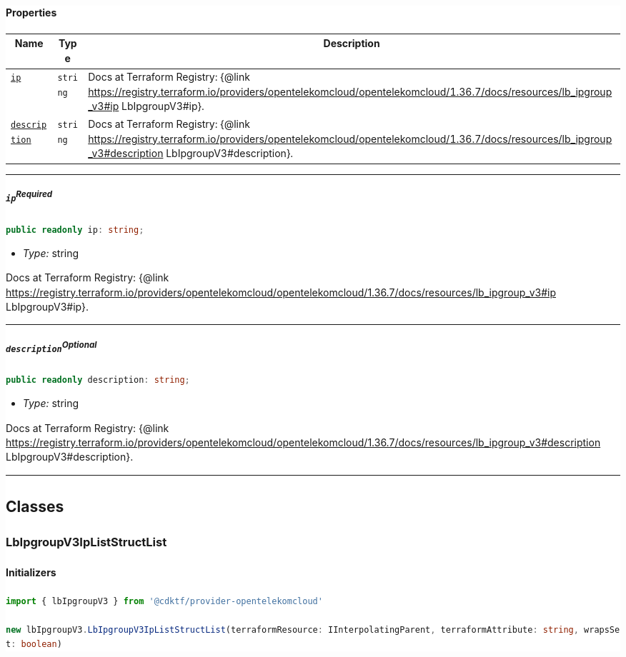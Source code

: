 #### Properties <a name="Properties" id="Properties"></a>

| **Name** | **Type** | **Description** |
| --- | --- | --- |
| <code><a href="#@cdktf/provider-opentelekomcloud.lbIpgroupV3.LbIpgroupV3IpListStruct.property.ip">ip</a></code> | <code>string</code> | Docs at Terraform Registry: {@link https://registry.terraform.io/providers/opentelekomcloud/opentelekomcloud/1.36.7/docs/resources/lb_ipgroup_v3#ip LbIpgroupV3#ip}. |
| <code><a href="#@cdktf/provider-opentelekomcloud.lbIpgroupV3.LbIpgroupV3IpListStruct.property.description">description</a></code> | <code>string</code> | Docs at Terraform Registry: {@link https://registry.terraform.io/providers/opentelekomcloud/opentelekomcloud/1.36.7/docs/resources/lb_ipgroup_v3#description LbIpgroupV3#description}. |

---

##### `ip`<sup>Required</sup> <a name="ip" id="@cdktf/provider-opentelekomcloud.lbIpgroupV3.LbIpgroupV3IpListStruct.property.ip"></a>

```typescript
public readonly ip: string;
```

- *Type:* string

Docs at Terraform Registry: {@link https://registry.terraform.io/providers/opentelekomcloud/opentelekomcloud/1.36.7/docs/resources/lb_ipgroup_v3#ip LbIpgroupV3#ip}.

---

##### `description`<sup>Optional</sup> <a name="description" id="@cdktf/provider-opentelekomcloud.lbIpgroupV3.LbIpgroupV3IpListStruct.property.description"></a>

```typescript
public readonly description: string;
```

- *Type:* string

Docs at Terraform Registry: {@link https://registry.terraform.io/providers/opentelekomcloud/opentelekomcloud/1.36.7/docs/resources/lb_ipgroup_v3#description LbIpgroupV3#description}.

---

## Classes <a name="Classes" id="Classes"></a>

### LbIpgroupV3IpListStructList <a name="LbIpgroupV3IpListStructList" id="@cdktf/provider-opentelekomcloud.lbIpgroupV3.LbIpgroupV3IpListStructList"></a>

#### Initializers <a name="Initializers" id="@cdktf/provider-opentelekomcloud.lbIpgroupV3.LbIpgroupV3IpListStructList.Initializer"></a>

```typescript
import { lbIpgroupV3 } from '@cdktf/provider-opentelekomcloud'

new lbIpgroupV3.LbIpgroupV3IpListStructList(terraformResource: IInterpolatingParent, terraformAttribute: string, wrapsSet: boolean)
```
